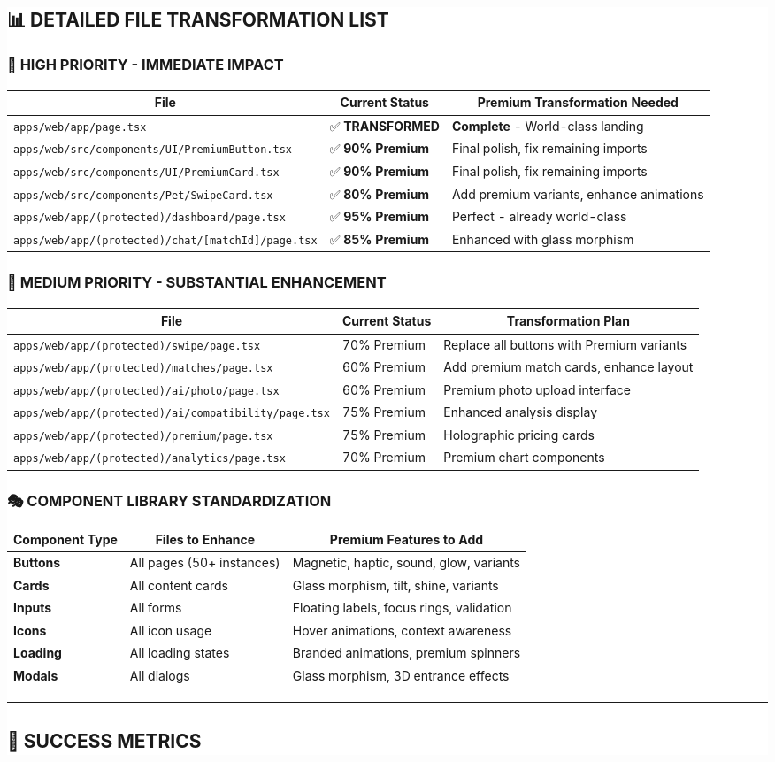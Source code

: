 
## 📊 **DETAILED FILE TRANSFORMATION LIST**

### 🎯 **HIGH PRIORITY - IMMEDIATE IMPACT**

| File | Current Status | Premium Transformation Needed |
|------|----------------|-------------------------------|
| `apps/web/app/page.tsx` | ✅ **TRANSFORMED** | **Complete** - World-class landing |
| `apps/web/src/components/UI/PremiumButton.tsx` | ✅ **90% Premium** | Final polish, fix remaining imports |
| `apps/web/src/components/UI/PremiumCard.tsx` | ✅ **90% Premium** | Final polish, fix remaining imports |
| `apps/web/src/components/Pet/SwipeCard.tsx` | ✅ **80% Premium** | Add premium variants, enhance animations |
| `apps/web/app/(protected)/dashboard/page.tsx` | ✅ **95% Premium** | Perfect - already world-class |
| `apps/web/app/(protected)/chat/[matchId]/page.tsx` | ✅ **85% Premium** | Enhanced with glass morphism |

### 🎪 **MEDIUM PRIORITY - SUBSTANTIAL ENHANCEMENT**

| File | Current Status | Transformation Plan |
|------|----------------|-------------------|
| `apps/web/app/(protected)/swipe/page.tsx` | 70% Premium | Replace all buttons with Premium variants |
| `apps/web/app/(protected)/matches/page.tsx` | 60% Premium | Add premium match cards, enhance layout |
| `apps/web/app/(protected)/ai/photo/page.tsx` | 60% Premium | Premium photo upload interface |
| `apps/web/app/(protected)/ai/compatibility/page.tsx` | 75% Premium | Enhanced analysis display |
| `apps/web/app/(protected)/premium/page.tsx` | 75% Premium | Holographic pricing cards |
| `apps/web/app/(protected)/analytics/page.tsx` | 70% Premium | Premium chart components |

### 🎭 **COMPONENT LIBRARY STANDARDIZATION**

| Component Type | Files to Enhance | Premium Features to Add |
|----------------|------------------|------------------------|
| **Buttons** | All pages (50+ instances) | Magnetic, haptic, sound, glow, variants |
| **Cards** | All content cards | Glass morphism, tilt, shine, variants |
| **Inputs** | All forms | Floating labels, focus rings, validation |
| **Icons** | All icon usage | Hover animations, context awareness |
| **Loading** | All loading states | Branded animations, premium spinners |
| **Modals** | All dialogs | Glass morphism, 3D entrance effects |

---

## 🎯 **SUCCESS METRICS**
